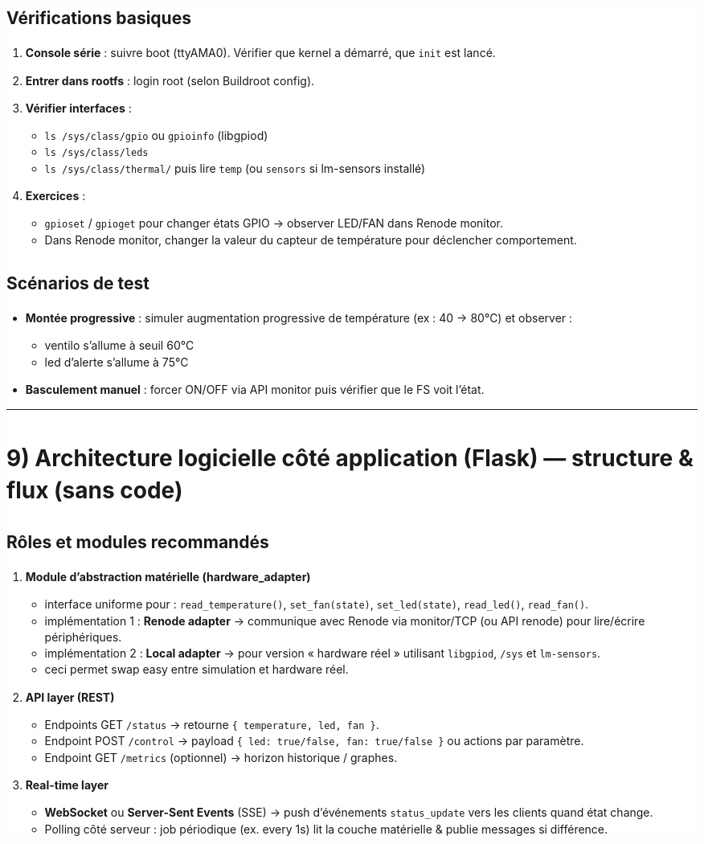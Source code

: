 ## Vérifications basiques

1. **Console série** : suivre boot (ttyAMA0). Vérifier que kernel a démarré, que `init` est lancé.
2. **Entrer dans rootfs** : login root (selon Buildroot config).
3. **Vérifier interfaces** :

   * `ls /sys/class/gpio` ou `gpioinfo` (libgpiod)
   * `ls /sys/class/leds`
   * `ls /sys/class/thermal/` puis lire `temp` (ou `sensors` si lm-sensors installé)
4. **Exercices** :

   * `gpioset` / `gpioget` pour changer états GPIO → observer LED/FAN dans Renode monitor.
   * Dans Renode monitor, changer la valeur du capteur de température pour déclencher comportement.

## Scénarios de test

* **Montée progressive** : simuler augmentation progressive de température (ex : 40 → 80°C) et observer :

  * ventilo s’allume à seuil 60°C
  * led d’alerte s’allume à 75°C
* **Basculement manuel** : forcer ON/OFF via API monitor puis vérifier que le FS voit l’état.

---

# 9) Architecture logicielle côté application (Flask) — structure & flux (sans code)

## Rôles et modules recommandés

1. **Module d’abstraction matérielle (hardware_adapter)**

   * interface uniforme pour : `read_temperature()`, `set_fan(state)`, `set_led(state)`, `read_led()`, `read_fan()`.
   * implémentation 1 : **Renode adapter** → communique avec Renode via monitor/TCP (ou API renode) pour lire/écrire périphériques.
   * implémentation 2 : **Local adapter** → pour version « hardware réel » utilisant `libgpiod`, `/sys` et `lm-sensors`.
   * ceci permet swap easy entre simulation et hardware réel.

2. **API layer (REST)**

   * Endpoints GET `/status` → retourne `{ temperature, led, fan }`.
   * Endpoint POST `/control` → payload `{ led: true/false, fan: true/false }` ou actions par paramètre.
   * Endpoint GET `/metrics` (optionnel) → horizon historique / graphes.

3. **Real-time layer**

   * **WebSocket** ou **Server-Sent Events** (SSE) → push d’événements `status_update` vers les clients quand état change.
   * Polling côté serveur : job périodique (ex. every 1s) lit la couche matérielle & publie messages si différence.
